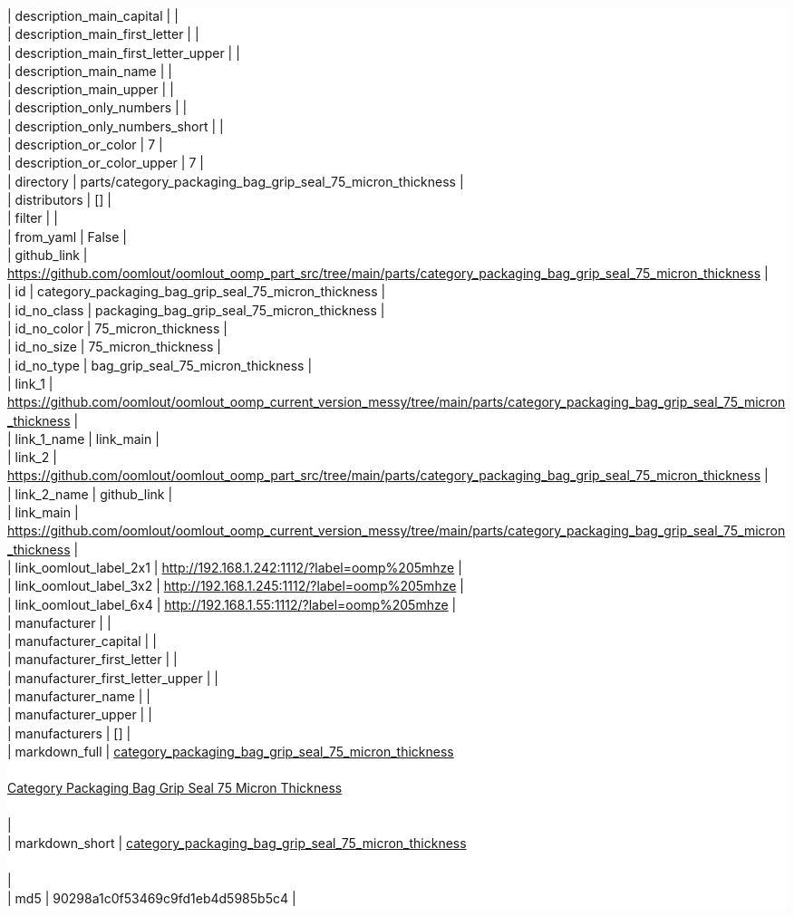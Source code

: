 | description_main_capital |  |  
| description_main_first_letter |  |  
| description_main_first_letter_upper |  |  
| description_main_name |  |  
| description_main_upper |  |  
| description_only_numbers |  |  
| description_only_numbers_short |   |  
| description_or_color | 7  |  
| description_or_color_upper | 7  |  
| directory | parts/category_packaging_bag_grip_seal_75_micron_thickness |  
| distributors | [] |  
| filter |  |  
| from_yaml | False |  
| github_link | https://github.com/oomlout/oomlout_oomp_part_src/tree/main/parts/category_packaging_bag_grip_seal_75_micron_thickness |  
| id | category_packaging_bag_grip_seal_75_micron_thickness |  
| id_no_class | packaging_bag_grip_seal_75_micron_thickness |  
| id_no_color | 75_micron_thickness |  
| id_no_size | 75_micron_thickness |  
| id_no_type | bag_grip_seal_75_micron_thickness |  
| link_1 | https://github.com/oomlout/oomlout_oomp_current_version_messy/tree/main/parts/category_packaging_bag_grip_seal_75_micron_thickness |  
| link_1_name | link_main |  
| link_2 | https://github.com/oomlout/oomlout_oomp_part_src/tree/main/parts/category_packaging_bag_grip_seal_75_micron_thickness |  
| link_2_name | github_link |  
| link_main | https://github.com/oomlout/oomlout_oomp_current_version_messy/tree/main/parts/category_packaging_bag_grip_seal_75_micron_thickness |  
| link_oomlout_label_2x1 | http://192.168.1.242:1112/?label=oomp%205mhze |  
| link_oomlout_label_3x2 | http://192.168.1.245:1112/?label=oomp%205mhze |  
| link_oomlout_label_6x4 | http://192.168.1.55:1112/?label=oomp%205mhze |  
| manufacturer |  |  
| manufacturer_capital |  |  
| manufacturer_first_letter |  |  
| manufacturer_first_letter_upper |  |  
| manufacturer_name |  |  
| manufacturer_upper |  |  
| manufacturers | [] |  
| markdown_full | [category_packaging_bag_grip_seal_75_micron_thickness](https://github.com/oomlout/oomlout_oomp_current_version_messy/tree/main/parts/category_packaging_bag_grip_seal_75_micron_thickness)<br>[](https://github.com/oomlout/oomlout_oomp_current_version_messy/tree/main/parts/category_packaging_bag_grip_seal_75_micron_thickness)<br>[Category Packaging Bag Grip Seal 75 Micron Thickness](https://github.com/oomlout/oomlout_oomp_current_version_messy/tree/main/parts/category_packaging_bag_grip_seal_75_micron_thickness)<br><br> |  
| markdown_short | [category_packaging_bag_grip_seal_75_micron_thickness](https://github.com/oomlout/oomlout_oomp_current_version_messy/tree/main/parts/category_packaging_bag_grip_seal_75_micron_thickness)<br><br> |  
| md5 | 90298a1c0f53469c9fd1eb4d5985b5c4 |  